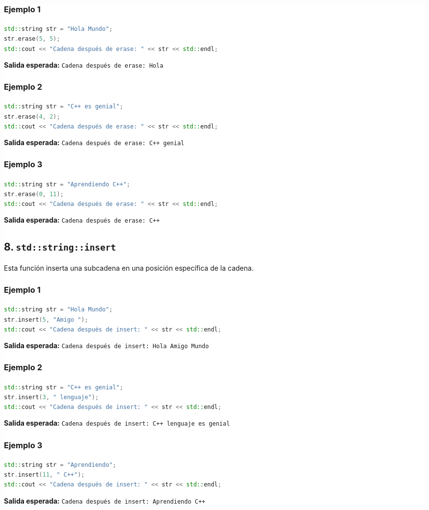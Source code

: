 ### Ejemplo 1
```cpp
std::string str = "Hola Mundo";
str.erase(5, 5);
std::cout << "Cadena después de erase: " << str << std::endl;
```
**Salida esperada:** `Cadena después de erase: Hola`

### Ejemplo 2
```cpp
std::string str = "C++ es genial";
str.erase(4, 2);
std::cout << "Cadena después de erase: " << str << std::endl;
```
**Salida esperada:** `Cadena después de erase: C++ genial`

### Ejemplo 3
```cpp
std::string str = "Aprendiendo C++";
str.erase(0, 11);
std::cout << "Cadena después de erase: " << str << std::endl;
```
**Salida esperada:** `Cadena después de erase: C++`

## 8. `std::string::insert`
Esta función inserta una subcadena en una posición específica de la cadena.

### Ejemplo 1
```cpp
std::string str = "Hola Mundo";
str.insert(5, "Amigo ");
std::cout << "Cadena después de insert: " << str << std::endl;
```
**Salida esperada:** `Cadena después de insert: Hola Amigo Mundo`

### Ejemplo 2
```cpp
std::string str = "C++ es genial";
str.insert(3, " lenguaje");
std::cout << "Cadena después de insert: " << str << std::endl;
```
**Salida esperada:** `Cadena después de insert: C++ lenguaje es genial`

### Ejemplo 3
```cpp
std::string str = "Aprendiendo";
str.insert(11, " C++");
std::cout << "Cadena después de insert: " << str << std::endl;
```
**Salida esperada:** `Cadena después de insert: Aprendiendo C++`
